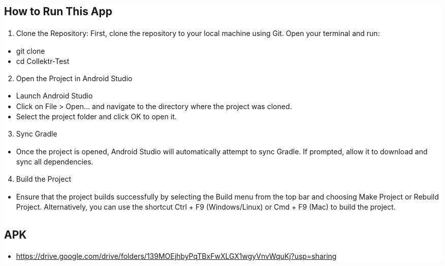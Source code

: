 ## How to Run This App
1. Clone the Repository: First, clone the repository to your local machine using Git. Open your terminal and run:
- git clone [<repository-url>](https://github.com/arafat1419/Collektr-Test/)
- cd Collektr-Test
2. Open the Project in Android Studio
- Launch Android Studio
- Click on File > Open… and navigate to the directory where the project was cloned.
- Select the project folder and click OK to open it.
3. Sync Gradle
- Once the project is opened, Android Studio will automatically attempt to sync Gradle. If prompted, allow it to download and sync all dependencies.
4. Build the Project
- Ensure that the project builds successfully by selecting the Build menu from the top bar and choosing Make Project or Rebuild Project. Alternatively, you can use the shortcut Ctrl + F9 (Windows/Linux) or Cmd + F9 (Mac) to build the project.

## APK
- https://drive.google.com/drive/folders/139MOEjhbyPqTBxFwXLGX1wgyVnvWquKj?usp=sharing
